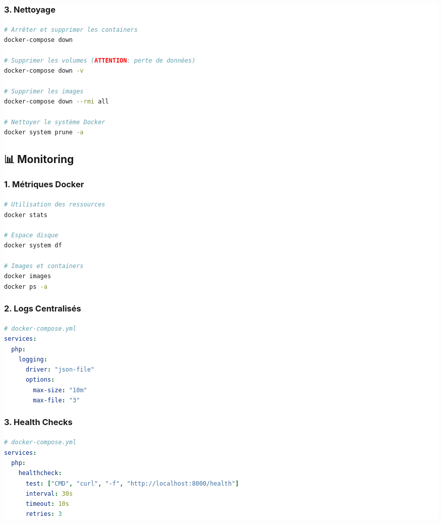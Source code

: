 ### 3. **Nettoyage**

```bash
# Arrêter et supprimer les containers
docker-compose down

# Supprimer les volumes (ATTENTION: perte de données)
docker-compose down -v

# Supprimer les images
docker-compose down --rmi all

# Nettoyer le système Docker
docker system prune -a
```

## 📊 Monitoring

### 1. **Métriques Docker**

```bash
# Utilisation des ressources
docker stats

# Espace disque
docker system df

# Images et containers
docker images
docker ps -a
```

### 2. **Logs Centralisés**

```yaml
# docker-compose.yml
services:
  php:
    logging:
      driver: "json-file"
      options:
        max-size: "10m"
        max-file: "3"
```

### 3. **Health Checks**

```yaml
# docker-compose.yml
services:
  php:
    healthcheck:
      test: ["CMD", "curl", "-f", "http://localhost:8000/health"]
      interval: 30s
      timeout: 10s
      retries: 3
```
